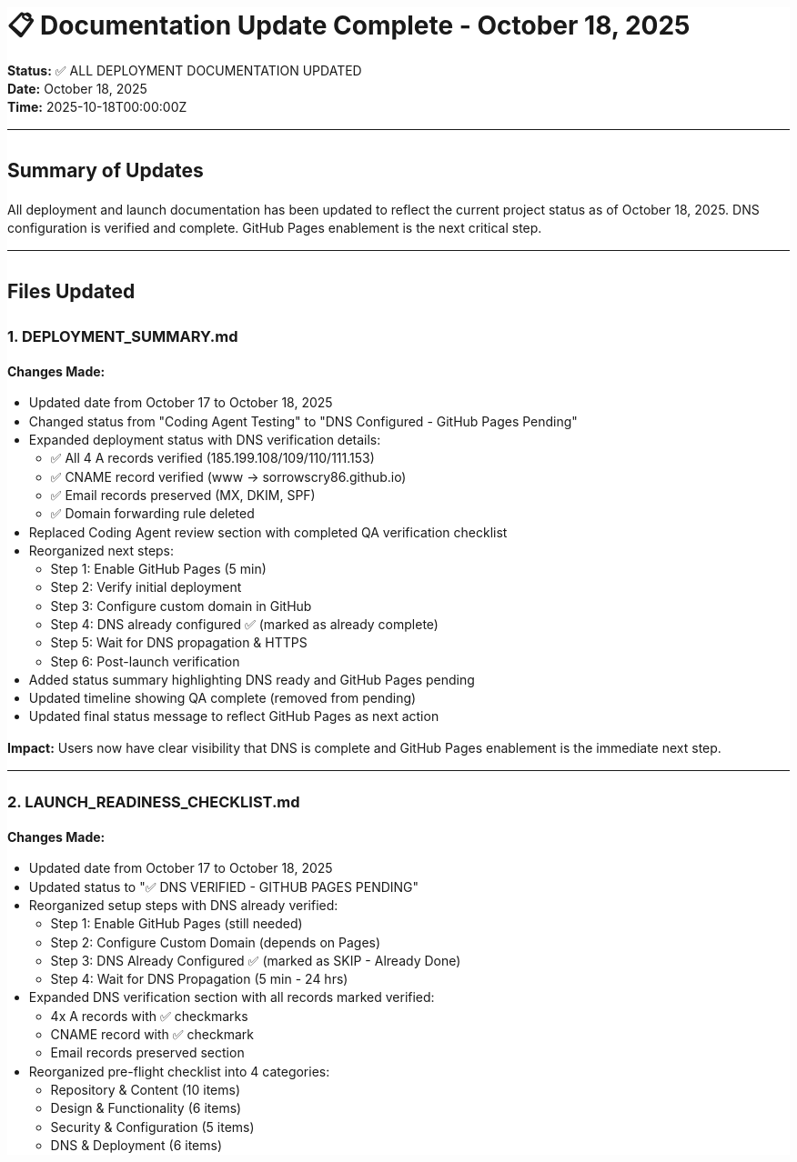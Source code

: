 # 📋 Documentation Update Complete - October 18, 2025

**Status:** ✅ ALL DEPLOYMENT DOCUMENTATION UPDATED  
**Date:** October 18, 2025  
**Time:** 2025-10-18T00:00:00Z

---

## Summary of Updates

All deployment and launch documentation has been updated to reflect the current project status as of October 18, 2025. DNS configuration is verified and complete. GitHub Pages enablement is the next critical step.

---

## Files Updated

### 1. DEPLOYMENT_SUMMARY.md
**Changes Made:**
- Updated date from October 17 to October 18, 2025
- Changed status from "Coding Agent Testing" to "DNS Configured - GitHub Pages Pending"
- Expanded deployment status with DNS verification details:
  - ✅ All 4 A records verified (185.199.108/109/110/111.153)
  - ✅ CNAME record verified (www → sorrowscry86.github.io)
  - ✅ Email records preserved (MX, DKIM, SPF)
  - ✅ Domain forwarding rule deleted
- Replaced Coding Agent review section with completed QA verification checklist
- Reorganized next steps:
  - Step 1: Enable GitHub Pages (5 min)
  - Step 2: Verify initial deployment
  - Step 3: Configure custom domain in GitHub
  - Step 4: DNS already configured ✅ (marked as already complete)
  - Step 5: Wait for DNS propagation & HTTPS
  - Step 6: Post-launch verification
- Added status summary highlighting DNS ready and GitHub Pages pending
- Updated timeline showing QA complete (removed from pending)
- Updated final status message to reflect GitHub Pages as next action

**Impact:** Users now have clear visibility that DNS is complete and GitHub Pages enablement is the immediate next step.

---

### 2. LAUNCH_READINESS_CHECKLIST.md
**Changes Made:**
- Updated date from October 17 to October 18, 2025
- Updated status to "✅ DNS VERIFIED - GITHUB PAGES PENDING"
- Reorganized setup steps with DNS already verified:
  - Step 1: Enable GitHub Pages (still needed)
  - Step 2: Configure Custom Domain (depends on Pages)
  - Step 3: DNS Already Configured ✅ (marked as SKIP - Already Done)
  - Step 4: Wait for DNS Propagation (5 min - 24 hrs)
- Expanded DNS verification section with all records marked verified:
  - 4x A records with ✅ checkmarks
  - CNAME record with ✅ checkmark
  - Email records preserved section
- Reorganized pre-flight checklist into 4 categories:
  - Repository & Content (10 items)
  - Design & Functionality (6 items)
  - Security & Configuration (5 items)
  - DNS & Deployment (6 items)